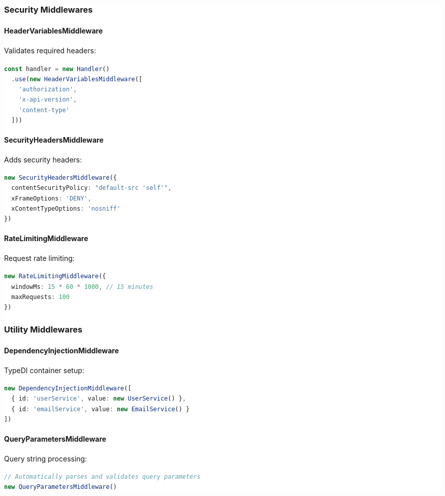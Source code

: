 ### Security Middlewares

#### HeaderVariablesMiddleware
Validates required headers:

```typescript
const handler = new Handler()
  .use(new HeaderVariablesMiddleware([
    'authorization',
    'x-api-version',
    'content-type'
  ]))
```

#### SecurityHeadersMiddleware
Adds security headers:

```typescript
new SecurityHeadersMiddleware({
  contentSecurityPolicy: "default-src 'self'",
  xFrameOptions: 'DENY',
  xContentTypeOptions: 'nosniff'
})
```

#### RateLimitingMiddleware
Request rate limiting:

```typescript
new RateLimitingMiddleware({
  windowMs: 15 * 60 * 1000, // 15 minutes
  maxRequests: 100
})
```

### Utility Middlewares

#### DependencyInjectionMiddleware
TypeDI container setup:

```typescript
new DependencyInjectionMiddleware([
  { id: 'userService', value: new UserService() },
  { id: 'emailService', value: new EmailService() }
])
```

#### QueryParametersMiddleware
Query string processing:

```typescript
// Automatically parses and validates query parameters
new QueryParametersMiddleware()
```

